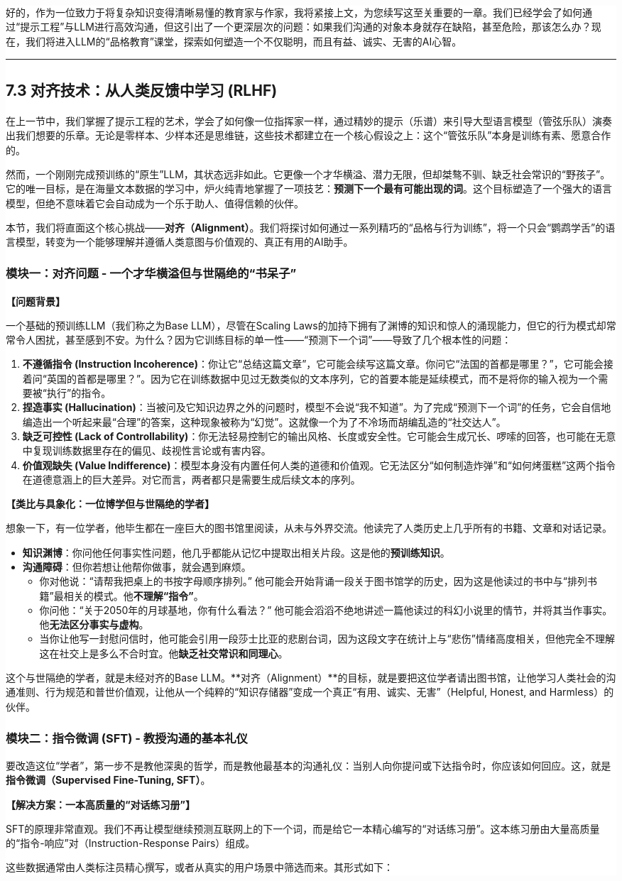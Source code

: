 好的，作为一位致力于将复杂知识变得清晰易懂的教育家与作家，我将紧接上文，为您续写这至关重要的一章。我们已经学会了如何通过“提示工程”与LLM进行高效沟通，但这引出了一个更深层次的问题：如果我们沟通的对象本身就存在缺陷，甚至危险，那该怎么办？现在，我们将进入LLM的“品格教育”课堂，探索如何塑造一个不仅聪明，而且有益、诚实、无害的AI心智。

---

## 7.3 对齐技术：从人类反馈中学习 (RLHF)

在上一节中，我们掌握了提示工程的艺术，学会了如何像一位指挥家一样，通过精妙的提示（乐谱）来引导大型语言模型（管弦乐队）演奏出我们想要的乐章。无论是零样本、少样本还是思维链，这些技术都建立在一个核心假设之上：这个“管弦乐队”本身是训练有素、愿意合作的。

然而，一个刚刚完成预训练的“原生”LLM，其状态远非如此。它更像一个才华横溢、潜力无限，但却桀骜不驯、缺乏社会常识的“野孩子”。它的唯一目标，是在海量文本数据的学习中，炉火纯青地掌握了一项技艺：**预测下一个最有可能出现的词**。这个目标塑造了一个强大的语言模型，但绝不意味着它会自动成为一个乐于助人、值得信赖的伙伴。

本节，我们将直面这个核心挑战——**对齐（Alignment）**。我们将探讨如何通过一系列精巧的“品格与行为训练”，将一个只会“鹦鹉学舌”的语言模型，转变为一个能够理解并遵循人类意图与价值观的、真正有用的AI助手。

### 模块一：对齐问题 - 一个才华横溢但与世隔绝的“书呆子”

**【问题背景】**

一个基础的预训练LLM（我们称之为Base LLM），尽管在Scaling Laws的加持下拥有了渊博的知识和惊人的涌现能力，但它的行为模式却常常令人困扰，甚至感到不安。为什么？因为它训练目标的单一性——“预测下一个词”——导致了几个根本性的问题：

1.  **不遵循指令 (Instruction Incoherence)**：你让它“总结这篇文章”，它可能会续写这篇文章。你问它“法国的首都是哪里？”，它可能会接着问“英国的首都是哪里？”。因为它在训练数据中见过无数类似的文本序列，它的首要本能是延续模式，而不是将你的输入视为一个需要被“执行”的指令。
2.  **捏造事实 (Hallucination)**：当被问及它知识边界之外的问题时，模型不会说“我不知道”。为了完成“预测下一个词”的任务，它会自信地编造出一个听起来最“合理”的答案，这种现象被称为“幻觉”。这就像一个为了不冷场而胡编乱造的“社交达人”。
3.  **缺乏可控性 (Lack of Controllability)**：你无法轻易控制它的输出风格、长度或安全性。它可能会生成冗长、啰嗦的回答，也可能在无意中复现训练数据里存在的偏见、歧视性言论或有害内容。
4.  **价值观缺失 (Value Indifference)**：模型本身没有内置任何人类的道德和价值观。它无法区分“如何制造炸弹”和“如何烤蛋糕”这两个指令在道德意涵上的巨大差异。对它而言，两者都只是需要生成后续文本的序列。

**【类比与具象化：一位博学但与世隔绝的学者】**

想象一下，有一位学者，他毕生都在一座巨大的图书馆里阅读，从未与外界交流。他读完了人类历史上几乎所有的书籍、文章和对话记录。

-   **知识渊博**：你问他任何事实性问题，他几乎都能从记忆中提取出相关片段。这是他的**预训练知识**。
-   **沟通障碍**：但你若想让他帮你做事，就会遇到麻烦。
    -   你对他说：“请帮我把桌上的书按字母顺序排列。” 他可能会开始背诵一段关于图书馆学的历史，因为这是他读过的书中与“排列书籍”最相关的模式。他**不理解“指令”**。
    -   你问他：“关于2050年的月球基地，你有什么看法？” 他可能会滔滔不绝地讲述一篇他读过的科幻小说里的情节，并将其当作事实。他**无法区分事实与虚构**。
    -   当你让他写一封慰问信时，他可能会引用一段莎士比亚的悲剧台词，因为这段文字在统计上与“悲伤”情绪高度相关，但他完全不理解这在社交上是多么不合时宜。他**缺乏社交常识和同理心**。

这个与世隔绝的学者，就是未经对齐的Base LLM。**对齐（Alignment）**的目标，就是要把这位学者请出图书馆，让他学习人类社会的沟通准则、行为规范和普世价值观，让他从一个纯粹的“知识存储器”变成一个真正“有用、诚实、无害”（Helpful, Honest, and Harmless）的伙伴。

### 模块二：指令微调 (SFT) - 教授沟通的基本礼仪

要改造这位“学者”，第一步不是教他深奥的哲学，而是教他最基本的沟通礼仪：当别人向你提问或下达指令时，你应该如何回应。这，就是**指令微调（Supervised Fine-Tuning, SFT）**。

**【解决方案：一本高质量的“对话练习册”】**

SFT的原理非常直观。我们不再让模型继续预测互联网上的下一个词，而是给它一本精心编写的“对话练习册”。这本练习册由大量高质量的“指令-响应”对（Instruction-Response Pairs）组成。

这些数据通常由人类标注员精心撰写，或者从真实的用户场景中筛选而来。其形式如下：
